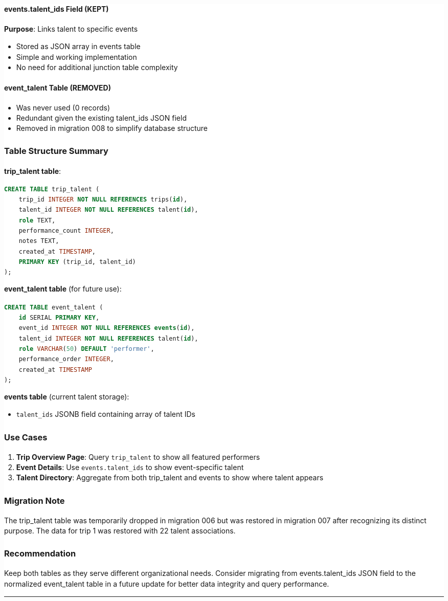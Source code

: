 #### events.talent_ids Field (KEPT)
**Purpose**: Links talent to specific events
- Stored as JSON array in events table
- Simple and working implementation
- No need for additional junction table complexity

#### event_talent Table (REMOVED)
- Was never used (0 records)
- Redundant given the existing talent_ids JSON field
- Removed in migration 008 to simplify database structure

### Table Structure Summary

**trip_talent table**:
```sql
CREATE TABLE trip_talent (
    trip_id INTEGER NOT NULL REFERENCES trips(id),
    talent_id INTEGER NOT NULL REFERENCES talent(id),
    role TEXT,
    performance_count INTEGER,
    notes TEXT,
    created_at TIMESTAMP,
    PRIMARY KEY (trip_id, talent_id)
);
```

**event_talent table** (for future use):
```sql
CREATE TABLE event_talent (
    id SERIAL PRIMARY KEY,
    event_id INTEGER NOT NULL REFERENCES events(id),
    talent_id INTEGER NOT NULL REFERENCES talent(id),
    role VARCHAR(50) DEFAULT 'performer',
    performance_order INTEGER,
    created_at TIMESTAMP
);
```

**events table** (current talent storage):
- `talent_ids` JSONB field containing array of talent IDs

### Use Cases

1. **Trip Overview Page**: Query `trip_talent` to show all featured performers
2. **Event Details**: Use `events.talent_ids` to show event-specific talent
3. **Talent Directory**: Aggregate from both trip_talent and events to show where talent appears

### Migration Note
The trip_talent table was temporarily dropped in migration 006 but was restored in migration 007 after recognizing its distinct purpose. The data for trip 1 was restored with 22 talent associations.

### Recommendation
Keep both tables as they serve different organizational needs. Consider migrating from events.talent_ids JSON field to the normalized event_talent table in a future update for better data integrity and query performance.

---